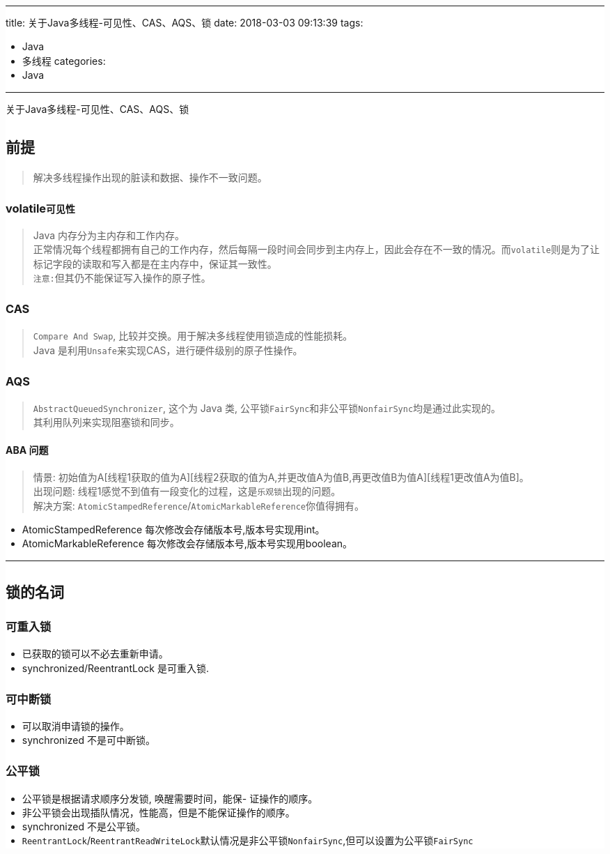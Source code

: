 ------
title: 关于Java多线程-可见性、CAS、AQS、锁
date: 2018-03-03 09:13:39
tags:
  - Java
  - 多线程
categories:
  - Java
------
关于Java多线程-可见性、CAS、AQS、锁


## 前提
> 解决多线程操作出现的脏读和数据、操作不一致问题。

### volatile`可见性`
> Java 内存分为主内存和工作内存。  
> 正常情况每个线程都拥有自己的工作内存，然后每隔一段时间会同步到主内存上，因此会存在不一致的情况。而`volatile`则是为了让标记字段的读取和写入都是在主内存中，保证其一致性。  
> `注意:`但其仍不能保证写入操作的原子性。

### CAS
> `Compare And Swap`, 比较并交换。用于解决多线程使用锁造成的性能损耗。  
> Java 是利用`Unsafe`来实现CAS，进行硬件级别的原子性操作。

### AQS
> `AbstractQueuedSynchronizer`, 这个为 Java 类, 公平锁`FairSync`和非公平锁`NonfairSync`均是通过此实现的。  
> 其利用队列来实现阻塞锁和同步。

#### ABA 问题
> 情景: 初始值为A[线程1获取的值为A][线程2获取的值为A,并更改值A为值B,再更改值B为值A][线程1更改值A为值B]。  
> 出现问题: 线程1感觉不到值有一段变化的过程，这是`乐观锁`出现的问题。  
> 解决方案: `AtomicStampedReference`/`AtomicMarkableReference`你值得拥有。

- AtomicStampedReference 每次修改会存储版本号,版本号实现用int。
- AtomicMarkableReference 每次修改会存储版本号,版本号实现用boolean。

-----
## 锁的名词
### 可重入锁
- 已获取的锁可以不必去重新申请。  
- synchronized/ReentrantLock 是可重入锁.

### 可中断锁
- 可以取消申请锁的操作。
- synchronized 不是可中断锁。

### 公平锁
- 公平锁是根据请求顺序分发锁, 唤醒需要时间，能保- 证操作的顺序。  
- 非公平锁会出现插队情况，性能高，但是不能保证操作的顺序。  
- synchronized 不是公平锁。
- `ReentrantLock`/`ReentrantReadWriteLock`默认情况是非公平锁`NonfairSync`,但可以设置为公平锁`FairSync`
